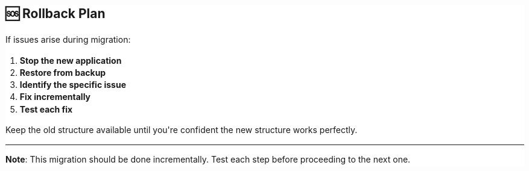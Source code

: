 ## 🆘 Rollback Plan

If issues arise during migration:

1. **Stop the new application**
2. **Restore from backup**
3. **Identify the specific issue**
4. **Fix incrementally**
5. **Test each fix**

Keep the old structure available until you're confident the new structure works perfectly.

---

**Note**: This migration should be done incrementally. Test each step before proceeding to the next one.